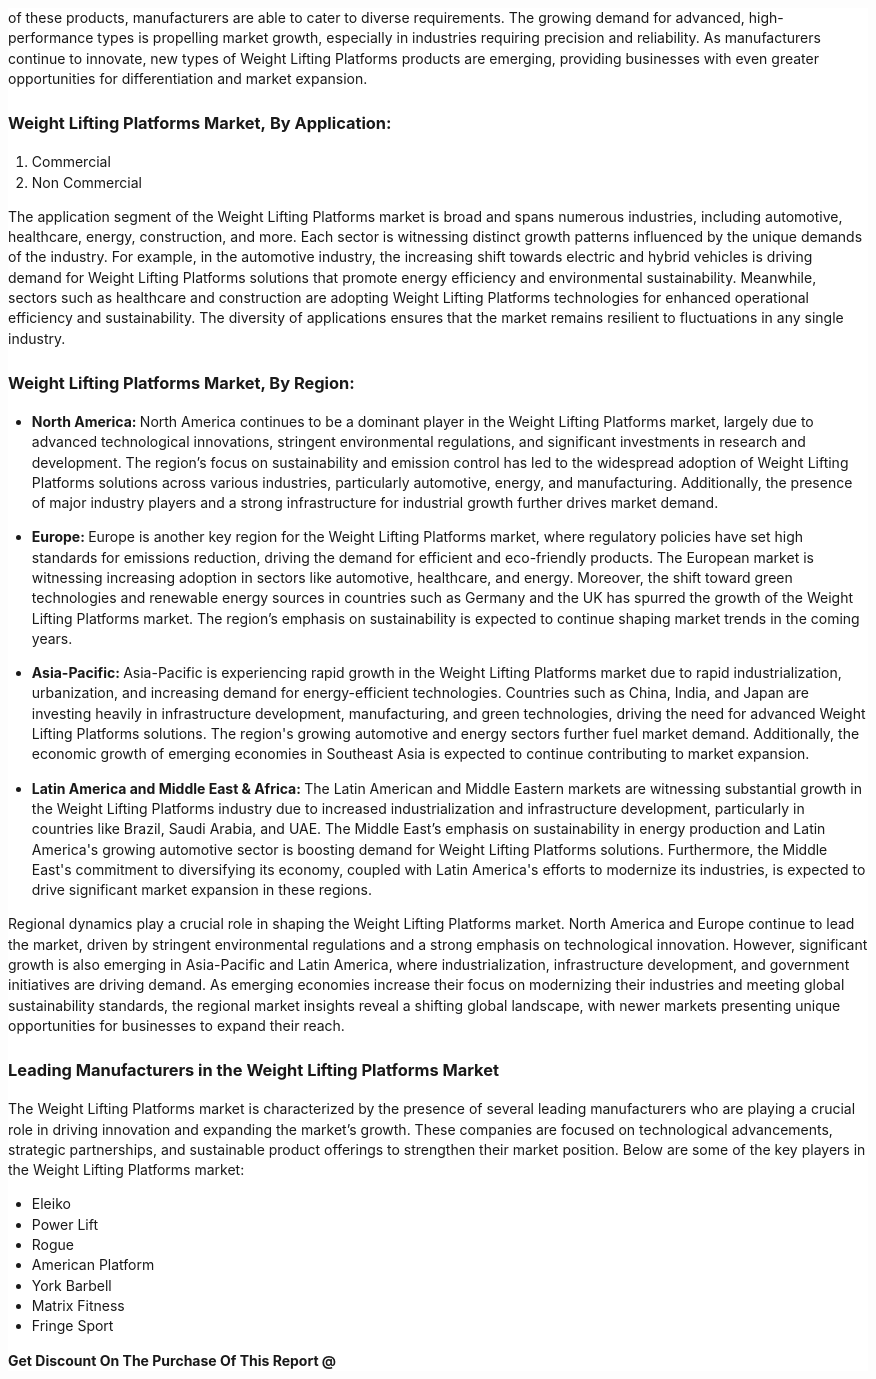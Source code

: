 of these products, manufacturers are able to cater to diverse requirements. The growing demand for advanced, high-performance types is propelling market growth, especially in industries requiring precision and reliability. As manufacturers continue to innovate, new types of Weight Lifting Platforms products are emerging, providing businesses with even greater opportunities for differentiation and market expansion.</p><h3>Weight Lifting Platforms Market,&nbsp;By Application:</h3><ol><li>Commercial<li> Non Commercial</li></ol><p>The application segment of the Weight Lifting Platforms market is broad and spans numerous industries, including automotive, healthcare, energy, construction, and more. Each sector is witnessing distinct growth patterns influenced by the unique demands of the industry. For example, in the automotive industry, the increasing shift towards electric and hybrid vehicles is driving demand for Weight Lifting Platforms solutions that promote energy efficiency and environmental sustainability. Meanwhile, sectors such as healthcare and construction are adopting Weight Lifting Platforms technologies for enhanced operational efficiency and sustainability. The diversity of applications ensures that the market remains resilient to fluctuations in any single industry.</p><h3>Weight Lifting Platforms Market, By Region:</h3><ul><li><p><strong>North America:&nbsp;</strong>North America continues to be a dominant player in the Weight Lifting Platforms market, largely due to advanced technological innovations, stringent environmental regulations, and significant investments in research and development. The region&rsquo;s focus on sustainability and emission control has led to the widespread adoption of Weight Lifting Platforms solutions across various industries, particularly automotive, energy, and manufacturing. Additionally, the presence of major industry players and a strong infrastructure for industrial growth further drives market demand.</p></li><li><p><strong><strong>Europe:&nbsp;</strong></strong>Europe is another key region for the Weight Lifting Platforms market, where regulatory policies have set high standards for emissions reduction, driving the demand for efficient and eco-friendly products. The European market is witnessing increasing adoption in sectors like automotive, healthcare, and energy. Moreover, the shift toward green technologies and renewable energy sources in countries such as Germany and the UK has spurred the growth of the Weight Lifting Platforms market. The region&rsquo;s emphasis on sustainability is expected to continue shaping market trends in the coming years.</p></li><li><p><strong><strong>Asia-Pacific:&nbsp;</strong></strong>Asia-Pacific is experiencing rapid growth in the Weight Lifting Platforms market due to rapid industrialization, urbanization, and increasing demand for energy-efficient technologies. Countries such as China, India, and Japan are investing heavily in infrastructure development, manufacturing, and green technologies, driving the need for advanced Weight Lifting Platforms solutions. The region's growing automotive and energy sectors further fuel market demand. Additionally, the economic growth of emerging economies in Southeast Asia is expected to continue contributing to market expansion.</p></li><li><p><strong><strong>Latin America and Middle East &amp; Africa:&nbsp;</strong></strong>The Latin American and Middle Eastern markets are witnessing substantial growth in the Weight Lifting Platforms industry due to increased industrialization and infrastructure development, particularly in countries like Brazil, Saudi Arabia, and UAE. The Middle East&rsquo;s emphasis on sustainability in energy production and Latin America's growing automotive sector is boosting demand for Weight Lifting Platforms solutions. Furthermore, the Middle East's commitment to diversifying its economy, coupled with Latin America's efforts to modernize its industries, is expected to drive significant market expansion in these regions.</p></li></ul><p>Regional dynamics play a crucial role in shaping the Weight Lifting Platforms market. North America and Europe continue to lead the market, driven by stringent environmental regulations and a strong emphasis on technological innovation. However, significant growth is also emerging in Asia-Pacific and Latin America, where industrialization, infrastructure development, and government initiatives are driving demand. As emerging economies increase their focus on modernizing their industries and meeting global sustainability standards, the regional market insights reveal a shifting global landscape, with newer markets presenting unique opportunities for businesses to expand their reach.</p><h3><strong>Leading Manufacturers in the Weight Lifting Platforms Market</strong></h3><p>The Weight Lifting Platforms market is characterized by the presence of several leading manufacturers who are playing a crucial role in driving innovation and expanding the market&rsquo;s growth. These companies are focused on technological advancements, strategic partnerships, and sustainable product offerings to strengthen their market position. Below are some of the key players in the Weight Lifting Platforms market:</p></div><div class="article-main__content" data-test-id="publishing-text-block"><ul><li><span class="">Eleiko<li> Power Lift<li> Rogue<li> American Platform<li> York Barbell<li> Matrix Fitness<li> Fringe Sport</span></li></ul></div><div class="article-main__content" data-test-id="publishing-text-block"><p><span class="font-[700]"><strong>Get Discount On The Purchase Of This Report @</strong>